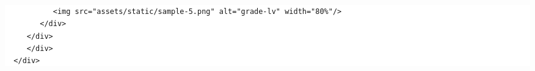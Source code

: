                <img src="assets/static/sample-5.png" alt="grade-lv" width="80%"/>
            </div>
         </div>
         </div>
      </div>
   </div>
